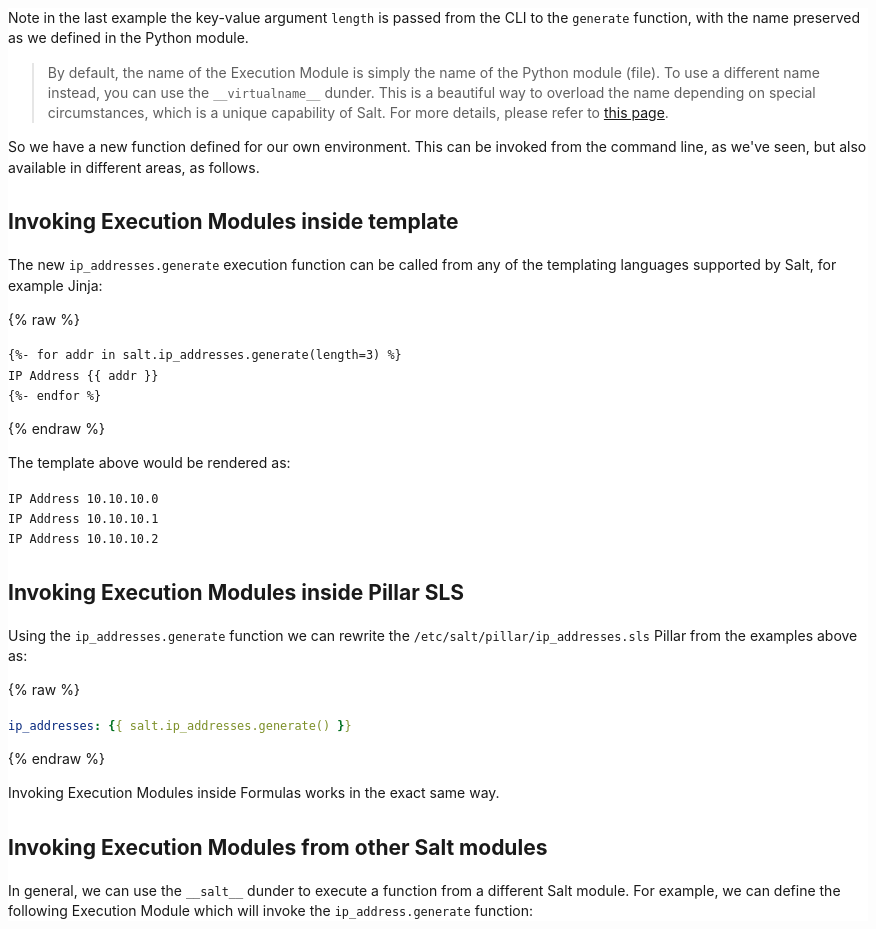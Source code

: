 Note in the last example the key-value argument ``length`` is passed from the
CLI to the ``generate`` function, with the name preserved as we defined in the
Python module.

> By default, the name of the Execution Module is simply the name of the
> Python module (file).
> To use a different name instead, you can use the ``__virtualname__`` dunder.
> This is a beautiful way to overload the name depending on special
> circumstances, which is a unique capability of Salt.
> For more details, please refer to [this page](https://docs.saltstack.com/en/latest/ref/modules/#virtualname).

So we have a new function defined for our own environment. This can be invoked
from the command line, as we've seen, but also available in different areas,
as follows.

## Invoking Execution Modules inside template

The new ``ip_addresses.generate`` execution function can be called from any
of the templating languages supported by Salt, for example Jinja:

{% raw %}
```jinja
{%- for addr in salt.ip_addresses.generate(length=3) %}
IP Address {{ addr }}
{%- endfor %}
```
{% endraw %}

The template above would be rendered as:

```text
IP Address 10.10.10.0
IP Address 10.10.10.1
IP Address 10.10.10.2
```

## Invoking Execution Modules inside Pillar SLS

Using the ``ip_addresses.generate`` function we can rewrite the
``/etc/salt/pillar/ip_addresses.sls`` Pillar from the examples above as:

{% raw %}
```yaml
ip_addresses: {{ salt.ip_addresses.generate() }}
```
{% endraw %}

Invoking Execution Modules inside Formulas works in the exact same way.

## Invoking Execution Modules from other Salt modules

In general, we can use the ``__salt__`` dunder to execute a function from a
different Salt module. For example, we can define the following Execution
Module which will invoke the ``ip_address.generate`` function:
